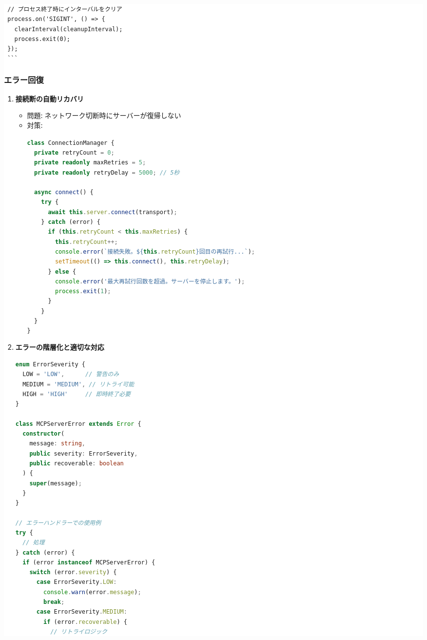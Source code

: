      // プロセス終了時にインターバルをクリア
     process.on('SIGINT', () => {
       clearInterval(cleanupInterval);
       process.exit(0);
     });
     ```

### エラー回復

1. **接続断の自動リカバリ**
   - 問題: ネットワーク切断時にサーバーが復帰しない
   - 対策:
     ```typescript
     class ConnectionManager {
       private retryCount = 0;
       private readonly maxRetries = 5;
       private readonly retryDelay = 5000; // 5秒

       async connect() {
         try {
           await this.server.connect(transport);
         } catch (error) {
           if (this.retryCount < this.maxRetries) {
             this.retryCount++;
             console.error(`接続失敗。${this.retryCount}回目の再試行...`);
             setTimeout(() => this.connect(), this.retryDelay);
           } else {
             console.error('最大再試行回数を超過。サーバーを停止します。');
             process.exit(1);
           }
         }
       }
     }
     ```

2. **エラーの階層化と適切な対応**
   ```typescript
   enum ErrorSeverity {
     LOW = 'LOW',      // 警告のみ
     MEDIUM = 'MEDIUM', // リトライ可能
     HIGH = 'HIGH'     // 即時終了必要
   }

   class MCPServerError extends Error {
     constructor(
       message: string,
       public severity: ErrorSeverity,
       public recoverable: boolean
     ) {
       super(message);
     }
   }

   // エラーハンドラーでの使用例
   try {
     // 処理
   } catch (error) {
     if (error instanceof MCPServerError) {
       switch (error.severity) {
         case ErrorSeverity.LOW:
           console.warn(error.message);
           break;
         case ErrorSeverity.MEDIUM:
           if (error.recoverable) {
             // リトライロジック
   ```
